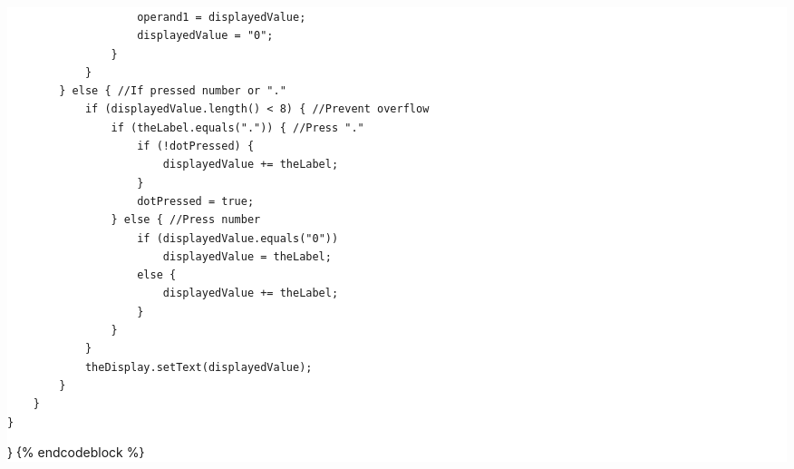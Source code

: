 						operand1 = displayedValue;
						displayedValue = "0";
					}
				}
			} else { //If pressed number or "."
				if (displayedValue.length() < 8) { //Prevent overflow
					if (theLabel.equals(".")) { //Press "."
						if (!dotPressed) {
							displayedValue += theLabel;
						}
						dotPressed = true;
					} else { //Press number
						if (displayedValue.equals("0"))
							displayedValue = theLabel;
						else {
							displayedValue += theLabel;
						}
					}
				}
				theDisplay.setText(displayedValue);
			}
		}
	}
}
{% endcodeblock %}
